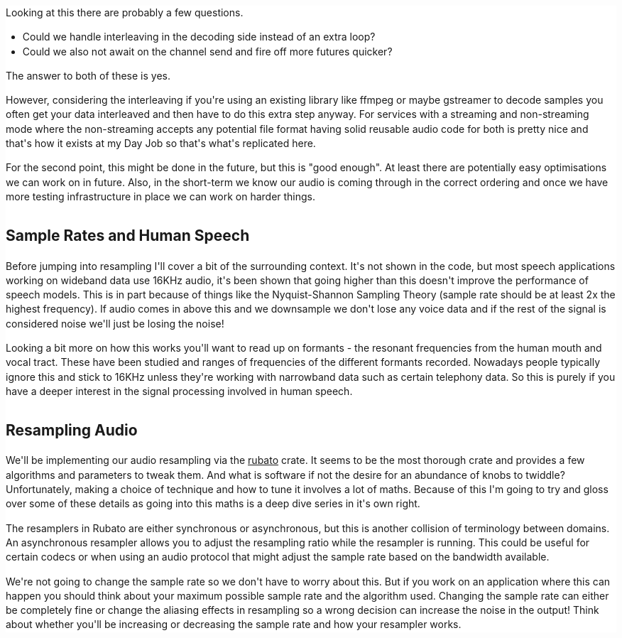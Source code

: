 Looking at this there are probably a few questions. 

* Could we handle interleaving in the decoding side instead of an extra loop?
* Could we also not await on the channel send and fire off more futures quicker?

The answer to both of these is yes. 

However, considering the interleaving if you're using an existing library
like ffmpeg or maybe gstreamer to decode samples you often get your data
interleaved and then have to do this extra step anyway. For services with a
streaming and non-streaming mode where the non-streaming accepts any potential
file format having solid reusable audio code for both is pretty nice and that's
how it exists at my Day Job so that's what's replicated here.

For the second point, this might be done in the future, but this is "good enough".
At least there are potentially easy optimisations we can work on in future. Also, 
in the short-term we know our audio is coming through in the correct ordering and
once we have more testing infrastructure in place we can work on harder things.

## Sample Rates and Human Speech

Before jumping into resampling I'll cover a bit of the surrounding
context. It's not shown in the code, but most speech applications working
on wideband data use 16KHz audio, it's been shown that going higher than this
doesn't improve the performance of speech models. This is in part because
of things like the Nyquist-Shannon Sampling Theory (sample rate should be at least
2x the highest frequency). If audio comes in above this and we downsample we
don't lose any voice data and if the rest of the signal is considered
noise we'll just be losing the noise!

Looking a bit more on how this works you'll want to read up on 
formants - the resonant frequencies from the human mouth and vocal tract. These
have been studied and ranges of frequencies of the different formants recorded.
Nowadays people typically ignore this and stick to 16KHz unless they're working with
narrowband data such as certain telephony data. So this is purely if you have a
deeper interest in the signal processing involved in human speech.

## Resampling Audio

We'll be implementing our audio resampling via the [rubato](https://crates.io/crates/rubato) 
crate. It seems to be the most thorough crate and provides a few algorithms
and parameters to tweak them. And what is software if not the desire for an
abundance of knobs to twiddle? Unfortunately, making a choice of technique and
how to tune it involves a lot of maths. Because of this I'm going to try and
gloss over some of these details as going into this maths is a deep dive series
in it's own right.

The resamplers in Rubato are either synchronous or asynchronous, but this is
another collision of terminology between domains. An asynchronous resampler
allows you to adjust the resampling ratio while the resampler is running. This
could be useful for certain codecs or when using an audio
protocol that might adjust the sample rate based on the bandwidth available.

We're not going to change the sample rate so we don't have to worry
about this. But if you work on an application where this can happen you
should think about your maximum possible sample rate and the algorithm used.
Changing the sample rate can either be completely fine or change the 
aliasing effects in resampling so a wrong decision can increase the noise in
the output! Think about whether you'll be increasing or decreasing the sample rate
and how your resampler works.
